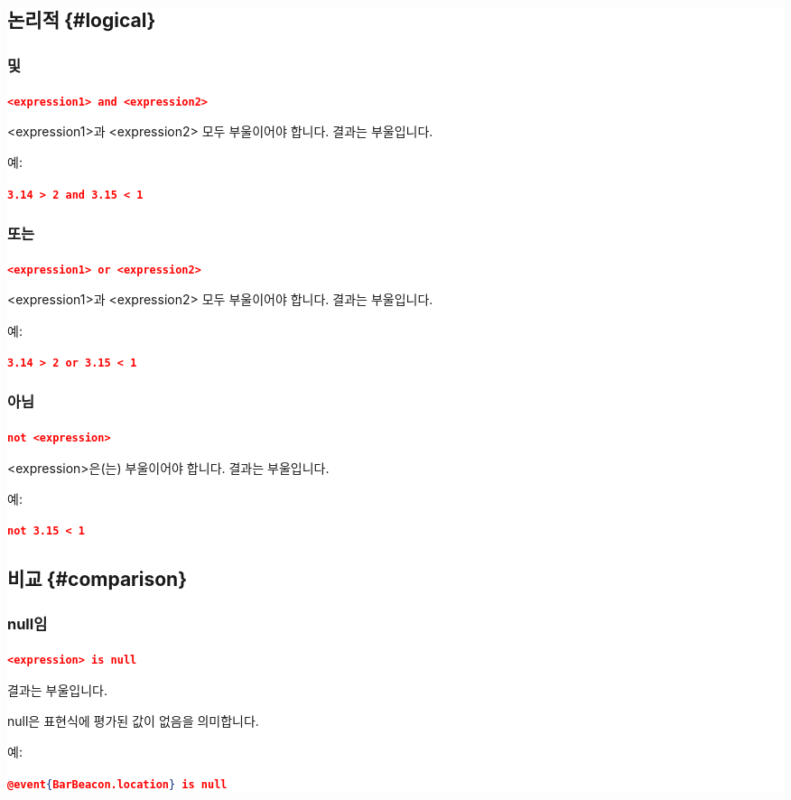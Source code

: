 ## 논리적  {#logical}

### 및

```json
<expression1> and <expression2>
```

&lt;expression1>과 &lt;expression2> 모두 부울이어야 합니다. 결과는 부울입니다.

예:

```json
3.14 > 2 and 3.15 < 1
```

### 또는

```json
<expression1> or <expression2>
```

&lt;expression1>과 &lt;expression2> 모두 부울이어야 합니다. 결과는 부울입니다.

예:

```json
3.14 > 2 or 3.15 < 1
```

### 아님

```json
not <expression>
```

&lt;expression>은(는) 부울이어야 합니다. 결과는 부울입니다.

예:

```json
not 3.15 < 1
```

## 비교 {#comparison}

### null임

```json
<expression> is null
```

결과는 부울입니다.

null은 표현식에 평가된 값이 없음을 의미합니다.

예:

```json
@event{BarBeacon.location} is null
```
